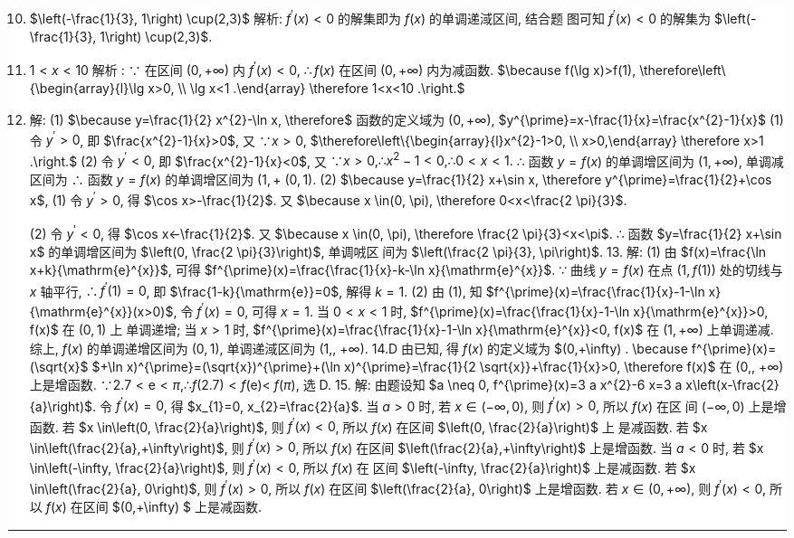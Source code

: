 10. $\left(-\frac{1}{3}, 1\right) \cup(2,3)$
    解析: $f^{\prime}(x)<0$ 的解集即为 $f(x)$ 的单调递淢区间, 结合题 图可知 $f^{\prime}(x)<0$ 的解集为 $\left(-\frac{1}{3}, 1\right) \cup(2,3)$.

11. $1<x<10$
    解析 : $\because$ 在区间 $(0,+\infty)$ 内 $f^{\prime}(x)<0$,
    $\therefore f(x)$ 在区间 $(0,+\infty)$ 内为减函数.
    $\because f(\lg x)>f(1), \therefore\left\{\begin{array}{l}\lg x>0, \\ \lg x<1 .\end{array} \therefore 1<x<10 .\right.$

12. 解: (1) $\because y=\frac{1}{2} x^{2}-\ln x, \therefore$ 函数的定义域为 $(0,+\infty)$,
    $y^{\prime}=x-\frac{1}{x}=\frac{x^{2}-1}{x}$
    (1) 令 $y^{\prime}>0$, 即 $\frac{x^{2}-1}{x}>0$, 又 $\because x>0$,
    $\therefore\left\{\begin{array}{l}x^{2}-1>0, \\ x>0,\end{array} \therefore x>1 .\right.$
    (2) 令 $y^{\prime}<0$, 即 $\frac{x^{2}-1}{x}<0$,
    又 $\because x>0, \therefore x^{2}-1<0, \therefore 0<x<1 .$ $\therefore$ 函数 $y=f(x)$ 的单调增区间为 $(1,+\infty)$, 单调减区间为 $\therefore$ 函数 $y=f(x)$ 的单调增区间为 $(1,+$ $(0,1)$.
    (2) $\because y=\frac{1}{2} x+\sin x, \therefore y^{\prime}=\frac{1}{2}+\cos x$,
    (1) 令 $y^{\prime}>0$, 得 $\cos x>-\frac{1}{2}$.
    又 $\because x \in(0, \pi), \therefore 0<x<\frac{2 \pi}{3}$.

    (2) 令 $y^{\prime}<0$, 得 $\cos x<-\frac{1}{2}$.
    又 $\because x \in(0, \pi), \therefore \frac{2 \pi}{3}<x<\pi$.
    $\therefore$ 函数 $y=\frac{1}{2} x+\sin x$ 的单调增区间为 $\left(0, \frac{2 \pi}{3}\right)$, 单调㖅区 间为 $\left(\frac{2 \pi}{3}, \pi\right)$.
    13. 解: (1) 由 $f(x)=\frac{\ln x+k}{\mathrm{e}^{x}}$, 可得 $f^{\prime}(x)=\frac{\frac{1}{x}-k-\ln x}{\mathrm{e}^{x}}$.
    $\because$ 曲线 $y=f(x)$ 在点 $(1, f(1))$ 处的切线与 $x$ 轴平行,
    $\therefore f^{\prime}(1)=0$, 即 $\frac{1-k}{\mathrm{e}}=0$, 解得 $k=1$.
    (2) 由 (1), 知 $f^{\prime}(x)=\frac{\frac{1}{x}-1-\ln x}{\mathrm{e}^{x}}(x>0)$,
    令 $f^{\prime}(x)=0$, 可得 $x=1$.
    当 $0<x<1$ 时, $f^{\prime}(x)=\frac{\frac{1}{x}-1-\ln x}{\mathrm{e}^{x}}>0, f(x)$ 在 $(0,1)$ 上
    单调递增; 当 $x>1$ 时, $f^{\prime}(x)=\frac{\frac{1}{x}-1-\ln x}{\mathrm{e}^{x}}<0, f(x)$ 在 $(1,+\infty)$ 上单调递减.
    综上, $f(x)$ 的单调递增区间为 $(0,1)$, 单调递淢区间为 $(1,$, $+\infty)$.
    14.D 由已知, 得 $f(x)$ 的定义域为 $(0,+\infty) . \because f^{\prime}(x)=(\sqrt{x}$ $+\ln x)^{\prime}=(\sqrt{x})^{\prime}+(\ln x)^{\prime}=\frac{1}{2 \sqrt{x}}+\frac{1}{x}>0, \therefore f(x)$ 在 $(0,$, $+\infty)$ 上是增函数. $\because 2.7<\mathrm{e}<\pi, \therefore f(2.7)<f(\mathrm{e})<$ $f(\pi)$, 选 D.
    15. 解: 由题设知 $a \neq 0, f^{\prime}(x)=3 a x^{2}-6 x=3 a x\left(x-\frac{2}{a}\right)$. 令 $f^{\prime}(x)=0$, 得 $x_{1}=0, x_{2}=\frac{2}{a}$.
    当 $a>0$ 时, 若 $x \in(-\infty, 0)$, 则 $f^{\prime}(x)>0$, 所以 $f(x)$ 在区 间 $(-\infty, 0)$ 上是增函数.
    若 $x \in\left(0, \frac{2}{a}\right)$, 则 $f^{\prime}(x)<0$, 所以 $f(x)$ 在区间 $\left(0, \frac{2}{a}\right)$ 上 是减函数.
    若 $x \in\left(\frac{2}{a},+\infty\right)$, 则 $f^{\prime}(x)>0$,
    所以 $f(x)$ 在区间 $\left(\frac{2}{a},+\infty\right)$ 上是增函数.
    当 $a<0$ 时, 若 $x \in\left(-\infty, \frac{2}{a}\right)$, 则 $f^{\prime}(x)<0$, 所以 $f(x)$ 在 区间 $\left(-\infty, \frac{2}{a}\right)$ 上是减函数.
    若 $x \in\left(\frac{2}{a}, 0\right)$, 则 $f^{\prime}(x)>0$,
    所以 $f(x)$ 在区间 $\left(\frac{2}{a}, 0\right)$ 上是增函数.
    若 $x \in(0,+\infty)$, 则 $f^{\prime}(x)<0$,
    所以 $f(x)$ 在区间 $(0,+\infty) $ 上是减函数.

------------------------------------
